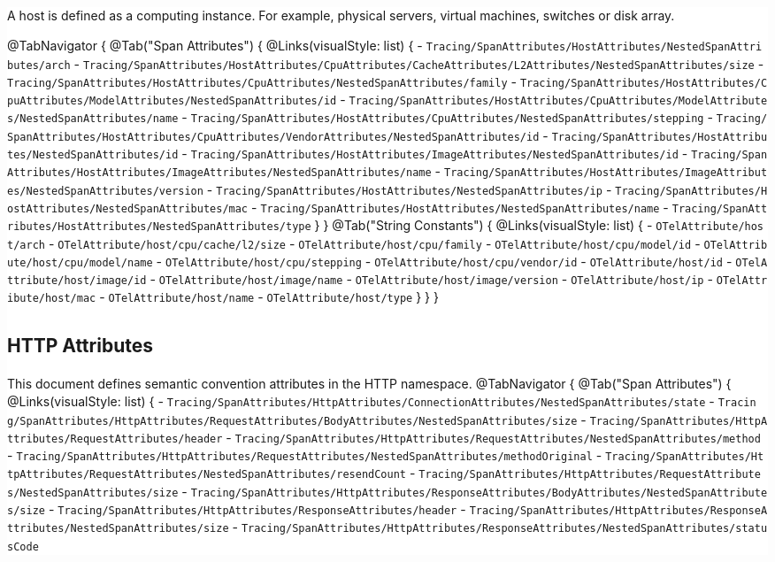 A host is defined as a computing instance. For example, physical servers, virtual machines, switches or disk array.

@TabNavigator {
    @Tab("Span Attributes") {
        @Links(visualStyle: list) {
            - ``Tracing/SpanAttributes/HostAttributes/NestedSpanAttributes/arch``
            - ``Tracing/SpanAttributes/HostAttributes/CpuAttributes/CacheAttributes/L2Attributes/NestedSpanAttributes/size``
            - ``Tracing/SpanAttributes/HostAttributes/CpuAttributes/NestedSpanAttributes/family``
            - ``Tracing/SpanAttributes/HostAttributes/CpuAttributes/ModelAttributes/NestedSpanAttributes/id``
            - ``Tracing/SpanAttributes/HostAttributes/CpuAttributes/ModelAttributes/NestedSpanAttributes/name``
            - ``Tracing/SpanAttributes/HostAttributes/CpuAttributes/NestedSpanAttributes/stepping``
            - ``Tracing/SpanAttributes/HostAttributes/CpuAttributes/VendorAttributes/NestedSpanAttributes/id``
            - ``Tracing/SpanAttributes/HostAttributes/NestedSpanAttributes/id``
            - ``Tracing/SpanAttributes/HostAttributes/ImageAttributes/NestedSpanAttributes/id``
            - ``Tracing/SpanAttributes/HostAttributes/ImageAttributes/NestedSpanAttributes/name``
            - ``Tracing/SpanAttributes/HostAttributes/ImageAttributes/NestedSpanAttributes/version``
            - ``Tracing/SpanAttributes/HostAttributes/NestedSpanAttributes/ip``
            - ``Tracing/SpanAttributes/HostAttributes/NestedSpanAttributes/mac``
            - ``Tracing/SpanAttributes/HostAttributes/NestedSpanAttributes/name``
            - ``Tracing/SpanAttributes/HostAttributes/NestedSpanAttributes/type``
        }
    }
    @Tab("String Constants") {
        @Links(visualStyle: list) {
            - ``OTelAttribute/host/arch``
            - ``OTelAttribute/host/cpu/cache/l2/size``
            - ``OTelAttribute/host/cpu/family``
            - ``OTelAttribute/host/cpu/model/id``
            - ``OTelAttribute/host/cpu/model/name``
            - ``OTelAttribute/host/cpu/stepping``
            - ``OTelAttribute/host/cpu/vendor/id``
            - ``OTelAttribute/host/id``
            - ``OTelAttribute/host/image/id``
            - ``OTelAttribute/host/image/name``
            - ``OTelAttribute/host/image/version``
            - ``OTelAttribute/host/ip``
            - ``OTelAttribute/host/mac``
            - ``OTelAttribute/host/name``
            - ``OTelAttribute/host/type``
        }
    }
}

## HTTP Attributes

This document defines semantic convention attributes in the HTTP namespace.
@TabNavigator {
    @Tab("Span Attributes") {
        @Links(visualStyle: list) {
            - ``Tracing/SpanAttributes/HttpAttributes/ConnectionAttributes/NestedSpanAttributes/state``
            - ``Tracing/SpanAttributes/HttpAttributes/RequestAttributes/BodyAttributes/NestedSpanAttributes/size``
            - ``Tracing/SpanAttributes/HttpAttributes/RequestAttributes/header``
            - ``Tracing/SpanAttributes/HttpAttributes/RequestAttributes/NestedSpanAttributes/method``
            - ``Tracing/SpanAttributes/HttpAttributes/RequestAttributes/NestedSpanAttributes/methodOriginal``
            - ``Tracing/SpanAttributes/HttpAttributes/RequestAttributes/NestedSpanAttributes/resendCount``
            - ``Tracing/SpanAttributes/HttpAttributes/RequestAttributes/NestedSpanAttributes/size``
            - ``Tracing/SpanAttributes/HttpAttributes/ResponseAttributes/BodyAttributes/NestedSpanAttributes/size``
            - ``Tracing/SpanAttributes/HttpAttributes/ResponseAttributes/header``
            - ``Tracing/SpanAttributes/HttpAttributes/ResponseAttributes/NestedSpanAttributes/size``
            - ``Tracing/SpanAttributes/HttpAttributes/ResponseAttributes/NestedSpanAttributes/statusCode``